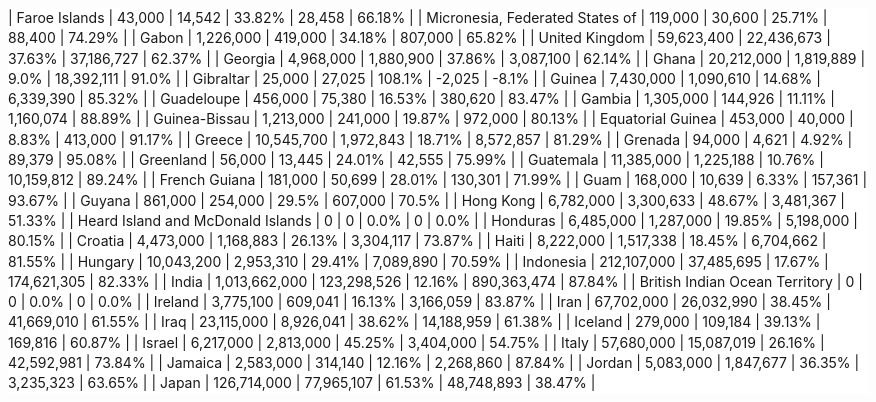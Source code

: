 | Faroe Islands | 43,000 | 14,542 | 33.82% | 28,458 | 66.18% |
| Micronesia, Federated States of | 119,000 | 30,600 | 25.71% | 88,400 | 74.29% |
| Gabon | 1,226,000 | 419,000 | 34.18% | 807,000 | 65.82% |
| United Kingdom | 59,623,400 | 22,436,673 | 37.63% | 37,186,727 | 62.37% |
| Georgia | 4,968,000 | 1,880,900 | 37.86% | 3,087,100 | 62.14% |
| Ghana | 20,212,000 | 1,819,889 | 9.0% | 18,392,111 | 91.0% |
| Gibraltar | 25,000 | 27,025 | 108.1% | -2,025 | -8.1% |
| Guinea | 7,430,000 | 1,090,610 | 14.68% | 6,339,390 | 85.32% |
| Guadeloupe | 456,000 | 75,380 | 16.53% | 380,620 | 83.47% |
| Gambia | 1,305,000 | 144,926 | 11.11% | 1,160,074 | 88.89% |
| Guinea-Bissau | 1,213,000 | 241,000 | 19.87% | 972,000 | 80.13% |
| Equatorial Guinea | 453,000 | 40,000 | 8.83% | 413,000 | 91.17% |
| Greece | 10,545,700 | 1,972,843 | 18.71% | 8,572,857 | 81.29% |
| Grenada | 94,000 | 4,621 | 4.92% | 89,379 | 95.08% |
| Greenland | 56,000 | 13,445 | 24.01% | 42,555 | 75.99% |
| Guatemala | 11,385,000 | 1,225,188 | 10.76% | 10,159,812 | 89.24% |
| French Guiana | 181,000 | 50,699 | 28.01% | 130,301 | 71.99% |
| Guam | 168,000 | 10,639 | 6.33% | 157,361 | 93.67% |
| Guyana | 861,000 | 254,000 | 29.5% | 607,000 | 70.5% |
| Hong Kong | 6,782,000 | 3,300,633 | 48.67% | 3,481,367 | 51.33% |
| Heard Island and McDonald Islands | 0 | 0 | 0.0% | 0 | 0.0% |
| Honduras | 6,485,000 | 1,287,000 | 19.85% | 5,198,000 | 80.15% |
| Croatia | 4,473,000 | 1,168,883 | 26.13% | 3,304,117 | 73.87% |
| Haiti | 8,222,000 | 1,517,338 | 18.45% | 6,704,662 | 81.55% |
| Hungary | 10,043,200 | 2,953,310 | 29.41% | 7,089,890 | 70.59% |
| Indonesia | 212,107,000 | 37,485,695 | 17.67% | 174,621,305 | 82.33% |
| India | 1,013,662,000 | 123,298,526 | 12.16% | 890,363,474 | 87.84% |
| British Indian Ocean Territory | 0 | 0 | 0.0% | 0 | 0.0% |
| Ireland | 3,775,100 | 609,041 | 16.13% | 3,166,059 | 83.87% |
| Iran | 67,702,000 | 26,032,990 | 38.45% | 41,669,010 | 61.55% |
| Iraq | 23,115,000 | 8,926,041 | 38.62% | 14,188,959 | 61.38% |
| Iceland | 279,000 | 109,184 | 39.13% | 169,816 | 60.87% |
| Israel | 6,217,000 | 2,813,000 | 45.25% | 3,404,000 | 54.75% |
| Italy | 57,680,000 | 15,087,019 | 26.16% | 42,592,981 | 73.84% |
| Jamaica | 2,583,000 | 314,140 | 12.16% | 2,268,860 | 87.84% |
| Jordan | 5,083,000 | 1,847,677 | 36.35% | 3,235,323 | 63.65% |
| Japan | 126,714,000 | 77,965,107 | 61.53% | 48,748,893 | 38.47% |
